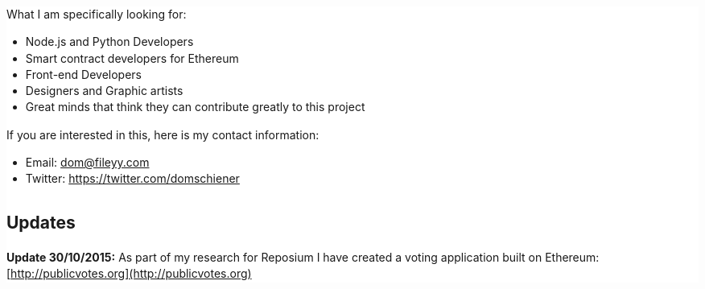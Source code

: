 What I am specifically looking for:

* Node.js and Python Developers
* Smart contract developers for Ethereum
* Front-end Developers
* Designers and Graphic artists
* Great minds that think they can contribute greatly to this project

If you are interested in this, here is my contact information:

* Email: dom@fileyy.com
* Twitter: https://twitter.com/domschiener


## Updates

**Update 30/10/2015:** As part of my research for Reposium I have created a voting application built on Ethereum: [http://publicvotes.org](http://publicvotes.org)
